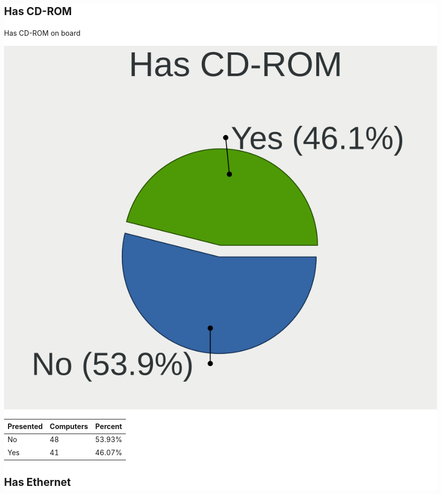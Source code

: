 Has CD-ROM
----------

Has CD-ROM on board

![Has CD-ROM](./images/pie_chart/node_has_cdrom.svg)


| Presented | Computers | Percent |
|-----------|-----------|---------|
| No        | 48        | 53.93%  |
| Yes       | 41        | 46.07%  |

Has Ethernet
------------
